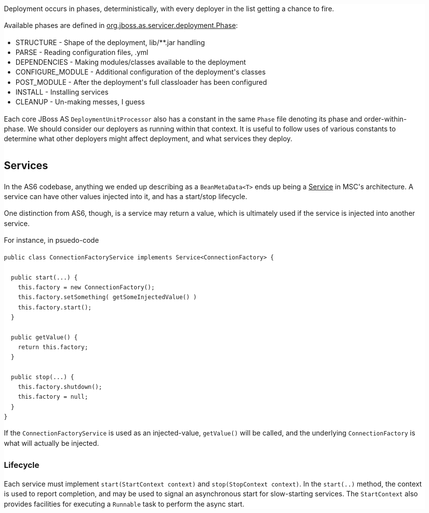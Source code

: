 Deployment occurs in phases, deterministically, with every deployer in the list getting a chance
to fire.

Available phases are defined in [org.jboss.as.servicer.deployment.Phase](https://github.com/jbossas/jboss-as/blob/master/server/src/main/java/org/jboss/as/server/deployment/Phase.java):

* STRUCTURE - Shape of the deployment, lib/**.jar handling
* PARSE - Reading configuration files, .yml
* DEPENDENCIES - Making modules/classes available to the deployment
* CONFIGURE_MODULE - Additional configuration of the deployment's classes
* POST_MODULE - After the deployment's full classloader has been configured
* INSTALL - Installing services
* CLEANUP - Un-making messes, I guess

Each core JBoss AS `DeploymentUnitProcessor` also has a constant in the same `Phase` file denoting
its phase and order-within-phase.  We should consider our deployers as running within that context.
It is useful to follow uses of various constants to determine what other deployers might affect
deployment, and what services they deploy.

## Services

In the AS6 codebase, anything we ended up describing as a `BeanMetaData<T>` ends up
being a [Service<T>](https://github.com/jbossas/jboss-msc/blob/master/src/main/java/org/jboss/msc/service/Service.java) in MSC's architecture. 
A service can have other values injected into it, and has a start/stop lifecycle.

One distinction from AS6, though, is a service may return a value, which is ultimately
used if the service is injected into another service.

For instance, in psuedo-code

    public class ConnectionFactoryService implements Service<ConnectionFactory> {

      public start(...) {
        this.factory = new ConnectionFactory();
        this.factory.setSomething( getSomeInjectedValue() )
        this.factory.start();
      }

      public getValue() {
        return this.factory;
      }

      public stop(...) {
        this.factory.shutdown();
        this.factory = null;
      }
    }

If the `ConnectionFactoryService` is used as an injected-value, `getValue()` will
be called, and the underlying `ConnectionFactory` is what will actually be injected.

### Lifecycle

Each service must implement `start(StartContext context)` and `stop(StopContext context)`.
In the `start(..)` method, the context is used to report completion, and may be used to
signal an asynchronous start for slow-starting services.  The `StartContext` also
provides facilities for executing a `Runnable` task to perform the async start.

